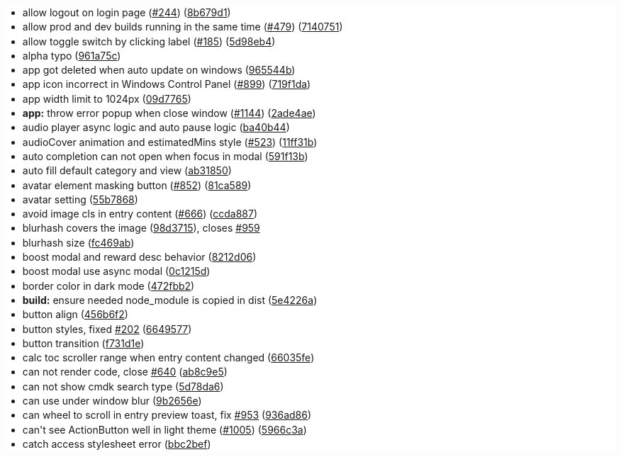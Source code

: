 * allow logout on login page ([#244](https://github.com/RSSNext/follow/issues/244)) ([8b679d1](https://github.com/RSSNext/follow/commit/8b679d1abdb7db2515bd1acb013adb7d1870312f))
* allow prod and dev builds running in the same time ([#479](https://github.com/RSSNext/follow/issues/479)) ([7140751](https://github.com/RSSNext/follow/commit/7140751bc2c068782b6e9e9255754629d89152c9))
* allow toggle switch by clicking label ([#185](https://github.com/RSSNext/follow/issues/185)) ([5d98eb4](https://github.com/RSSNext/follow/commit/5d98eb42303e4ba6bbe0bfd37d8a17b31f66658a))
* alpha typo ([961a75c](https://github.com/RSSNext/follow/commit/961a75cd46227c7bb11bae3743b970b2884ccc44))
* app got deleted when auto update on windows ([965544b](https://github.com/RSSNext/follow/commit/965544beef41f9c6549c64cd4f53e1a3935259ad))
* app icon incorrect in Windows Control Panel ([#899](https://github.com/RSSNext/follow/issues/899)) ([719f1da](https://github.com/RSSNext/follow/commit/719f1dae0e9762218b9e3c24b0aec2ced7f382be))
* app width limit to 1024px ([09d7765](https://github.com/RSSNext/follow/commit/09d77657a07f81d69f80c3eea1620efe1ddb9da9))
* **app:** throw error popup when close window ([#1144](https://github.com/RSSNext/follow/issues/1144)) ([2ade4ae](https://github.com/RSSNext/follow/commit/2ade4aed28db8c936a51f20a4cf9437f536f1815))
* audio player async logic and auto pause logic ([ba40b44](https://github.com/RSSNext/follow/commit/ba40b44ce91bb8acd118b9c6d846ed8d5b9b022c))
* audioCover animation and estimatedMins style ([#523](https://github.com/RSSNext/follow/issues/523)) ([11ff31b](https://github.com/RSSNext/follow/commit/11ff31bd40af1884a1760d0d1ca5b9a726f13620))
* auto completion can not open when focus in modal ([591f13b](https://github.com/RSSNext/follow/commit/591f13b17f8a22c0c39718d67a88b2024c57efb7))
* auto fill default category and view ([ab31850](https://github.com/RSSNext/follow/commit/ab31850b68b215bef9c4c1ed4e75abad5aaa625d))
* avatar element masking button ([#852](https://github.com/RSSNext/follow/issues/852)) ([81ca589](https://github.com/RSSNext/follow/commit/81ca589c95ac3b8d9d5cdfbf15faaa8d954fb7d4))
* avatar setting ([55b7868](https://github.com/RSSNext/follow/commit/55b7868f2e2aa3c01468e1268e3436485491ee1a))
* avoid image cls in entry content ([#666](https://github.com/RSSNext/follow/issues/666)) ([ccda887](https://github.com/RSSNext/follow/commit/ccda8875e93a52131307e69956c2d58fa5481e46))
* blurhash covers the image ([98d3715](https://github.com/RSSNext/follow/commit/98d3715cbd45938b2e0558a25afbb01ba265ad91)), closes [#959](https://github.com/RSSNext/follow/issues/959)
* blurhash size ([fc469ab](https://github.com/RSSNext/follow/commit/fc469ab4f5f15e9aa53cfad1920180af79b64836))
* boost modal and reward desc behavior ([8212d06](https://github.com/RSSNext/follow/commit/8212d0699db1cbf8dd40fec1c309a834f56014d9))
* boost modal use async modal ([0c1215d](https://github.com/RSSNext/follow/commit/0c1215dbf0a3e50ecb295e60e305c857c4538255))
* border color in dark mode ([472fbb2](https://github.com/RSSNext/follow/commit/472fbb2a6b41d9953bbfbda5452558621f71c8d5))
* **build:** ensure needed node_module is copied in dist ([5e4226a](https://github.com/RSSNext/follow/commit/5e4226ab176428205265d0ca69350c80c2263015))
* button align ([456b6f2](https://github.com/RSSNext/follow/commit/456b6f2c0c41734d771b9677971430178c0cd20a))
* button styles, fixed [#202](https://github.com/RSSNext/follow/issues/202) ([6649577](https://github.com/RSSNext/follow/commit/66495777798cb4775ccc440a0c6354dcebe6cd9e))
* button transition ([f731d1e](https://github.com/RSSNext/follow/commit/f731d1e34e151828b6fa9553361f476da9d7e39b))
* calc toc scroller range when entry content changed ([66035fe](https://github.com/RSSNext/follow/commit/66035fea72e3ce0c6fbcd8380fbdef612e052cb4))
* can not render code, close [#640](https://github.com/RSSNext/follow/issues/640) ([ab8c9e5](https://github.com/RSSNext/follow/commit/ab8c9e5988cb14e5b9c2237a3f014396956c7b19))
* can not show cmdk search type ([5d78da6](https://github.com/RSSNext/follow/commit/5d78da6f1064393ba3a7417ec79788989e9f9e7b))
* can use under window blur ([9b2656e](https://github.com/RSSNext/follow/commit/9b2656ec53f3865378b7f2392d59a6828b31149c))
* can wheel to scroll in entry preview toast, fix [#953](https://github.com/RSSNext/follow/issues/953) ([936ad86](https://github.com/RSSNext/follow/commit/936ad86bd5bd164d3f1d84b5baea22b7e3ecdfa8))
* can't see ActionButton well in light theme ([#1005](https://github.com/RSSNext/follow/issues/1005)) ([5966c3a](https://github.com/RSSNext/follow/commit/5966c3ab4f969235b9101335be224028f02cc4fc))
* catch access stylesheet error ([bbc2bef](https://github.com/RSSNext/follow/commit/bbc2bef800c5b01669742bb004e2656c9087f82f))